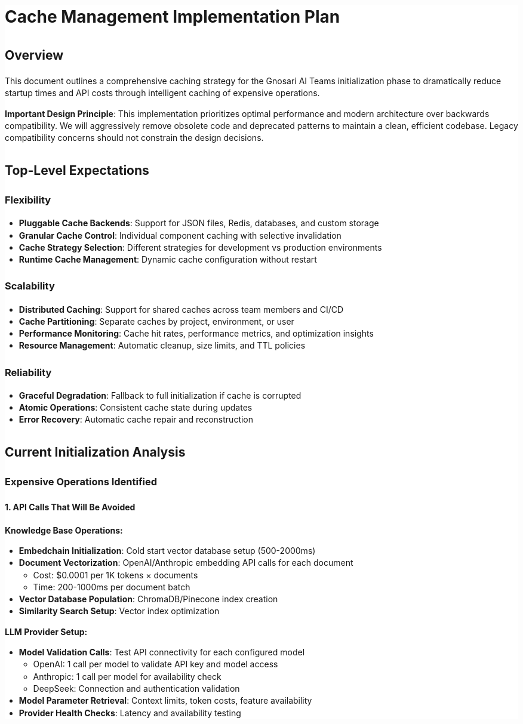 # Cache Management Implementation Plan

## Overview

This document outlines a comprehensive caching strategy for the Gnosari AI Teams initialization phase to dramatically reduce startup times and API costs through intelligent caching of expensive operations.

**Important Design Principle**: This implementation prioritizes optimal performance and modern architecture over backwards compatibility. We will aggressively remove obsolete code and deprecated patterns to maintain a clean, efficient codebase. Legacy compatibility concerns should not constrain the design decisions.

## Top-Level Expectations

### Flexibility
- **Pluggable Cache Backends**: Support for JSON files, Redis, databases, and custom storage
- **Granular Cache Control**: Individual component caching with selective invalidation
- **Cache Strategy Selection**: Different strategies for development vs production environments
- **Runtime Cache Management**: Dynamic cache configuration without restart

### Scalability
- **Distributed Caching**: Support for shared caches across team members and CI/CD
- **Cache Partitioning**: Separate caches by project, environment, or user
- **Performance Monitoring**: Cache hit rates, performance metrics, and optimization insights
- **Resource Management**: Automatic cleanup, size limits, and TTL policies

### Reliability
- **Graceful Degradation**: Fallback to full initialization if cache is corrupted
- **Atomic Operations**: Consistent cache state during updates
- **Error Recovery**: Automatic cache repair and reconstruction

## Current Initialization Analysis

### Expensive Operations Identified

#### 1. API Calls That Will Be Avoided

**Knowledge Base Operations:**
- **Embedchain Initialization**: Cold start vector database setup (500-2000ms)
- **Document Vectorization**: OpenAI/Anthropic embedding API calls for each document
  - Cost: $0.0001 per 1K tokens × documents
  - Time: 200-1000ms per document batch
- **Vector Database Population**: ChromaDB/Pinecone index creation
- **Similarity Search Setup**: Vector index optimization

**LLM Provider Setup:**
- **Model Validation Calls**: Test API connectivity for each configured model
  - OpenAI: 1 call per model to validate API key and model access
  - Anthropic: 1 call per model for availability check
  - DeepSeek: Connection and authentication validation
- **Model Parameter Retrieval**: Context limits, token costs, feature availability
- **Provider Health Checks**: Latency and availability testing
